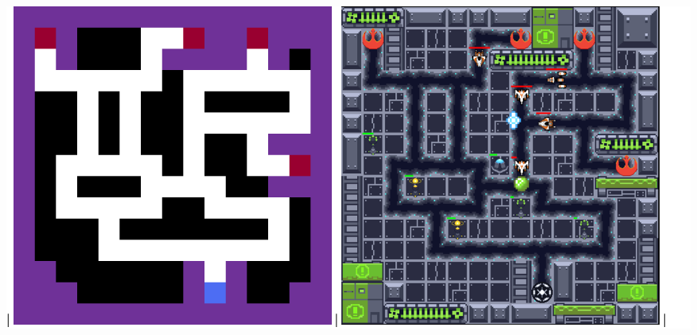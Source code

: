 | <img src="doc/images/schema.png" alt="Schéma" width="400"> | <img src="doc/images/map.png" alt="Carte" width="400"> |